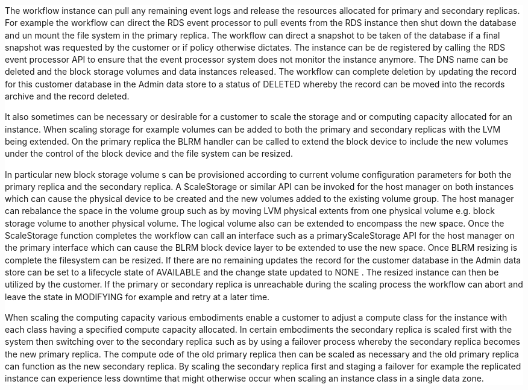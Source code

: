 The workflow instance can pull any remaining event logs and release the resources allocated for primary and secondary replicas. For example the workflow can direct the RDS event processor to pull events from the RDS instance then shut down the database and un mount the file system in the primary replica. The workflow can direct a snapshot to be taken of the database if a final snapshot was requested by the customer or if policy otherwise dictates. The instance can be de registered by calling the RDS event processor API to ensure that the event processor system does not monitor the instance anymore. The DNS name can be deleted and the block storage volumes and data instances released. The workflow can complete deletion by updating the record for this customer database in the Admin data store to a status of DELETED whereby the record can be moved into the records archive and the record deleted.

It also sometimes can be necessary or desirable for a customer to scale the storage and or computing capacity allocated for an instance. When scaling storage for example volumes can be added to both the primary and secondary replicas with the LVM being extended. On the primary replica the BLRM handler can be called to extend the block device to include the new volumes under the control of the block device and the file system can be resized.

In particular new block storage volume s can be provisioned according to current volume configuration parameters for both the primary replica and the secondary replica. A ScaleStorage or similar API can be invoked for the host manager on both instances which can cause the physical device to be created and the new volumes added to the existing volume group. The host manager can rebalance the space in the volume group such as by moving LVM physical extents from one physical volume e.g. block storage volume to another physical volume. The logical volume also can be extended to encompass the new space. Once the ScaleStorage function completes the workflow can call an interface such as a primaryScaleStorage API for the host manager on the primary interface which can cause the BLRM block device layer to be extended to use the new space. Once BLRM resizing is complete the filesystem can be resized. If there are no remaining updates the record for the customer database in the Admin data store can be set to a lifecycle state of AVAILABLE and the change state updated to NONE . The resized instance can then be utilized by the customer. If the primary or secondary replica is unreachable during the scaling process the workflow can abort and leave the state in MODIFYING for example and retry at a later time.

When scaling the computing capacity various embodiments enable a customer to adjust a compute class for the instance with each class having a specified compute capacity allocated. In certain embodiments the secondary replica is scaled first with the system then switching over to the secondary replica such as by using a failover process whereby the secondary replica becomes the new primary replica. The compute ode of the old primary replica then can be scaled as necessary and the old primary replica can function as the new secondary replica. By scaling the secondary replica first and staging a failover for example the replicated instance can experience less downtime that might otherwise occur when scaling an instance class in a single data zone.
